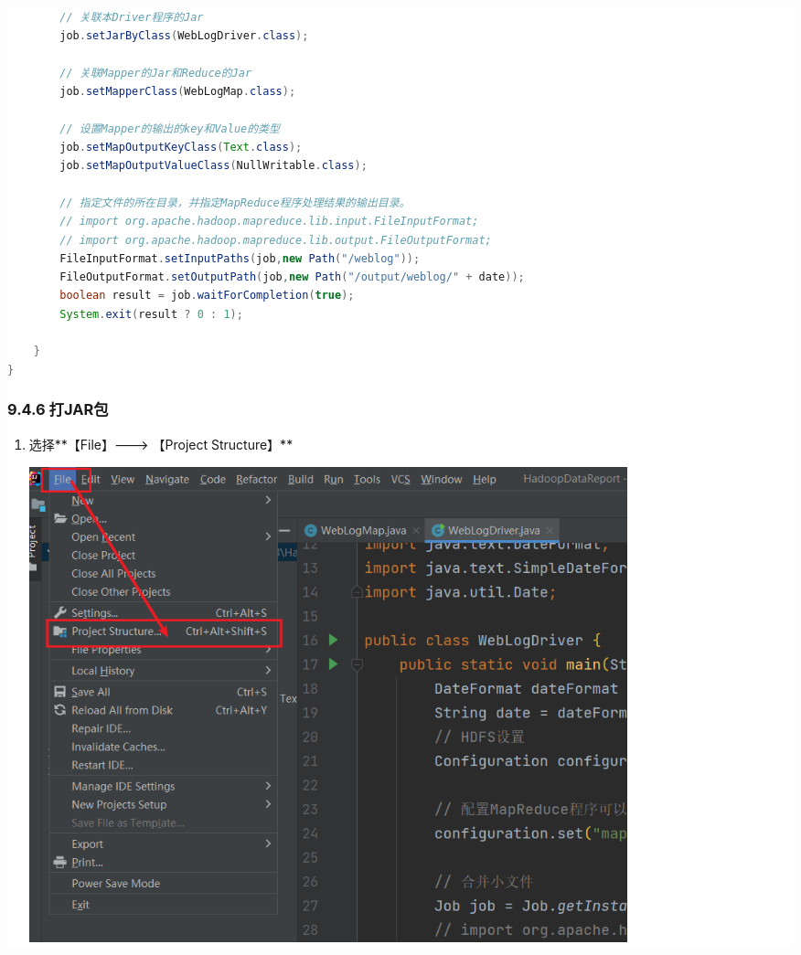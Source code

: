 ```java
        // 关联本Driver程序的Jar
        job.setJarByClass(WebLogDriver.class);

        // 关联Mapper的Jar和Reduce的Jar
        job.setMapperClass(WebLogMap.class);

        // 设置Mapper的输出的key和Value的类型
        job.setMapOutputKeyClass(Text.class);
        job.setMapOutputValueClass(NullWritable.class);

        // 指定文件的所在目录，并指定MapReduce程序处理结果的输出目录。
        // import org.apache.hadoop.mapreduce.lib.input.FileInputFormat;
        // import org.apache.hadoop.mapreduce.lib.output.FileOutputFormat;
        FileInputFormat.setInputPaths(job,new Path("/weblog"));
        FileOutputFormat.setOutputPath(job,new Path("/output/weblog/" + date));
        boolean result = job.waitForCompletion(true);
        System.exit(result ? 0 : 1);

    }
}

```



### 9.4.6 打JAR包

1. 选择**【File】---> 【Project Structure】**

   <img src="./最终章 网站流量日志分系统.assets/image-20231215115342041.png" alt="image-20231215115342041" style="zoom: 80%;" />
